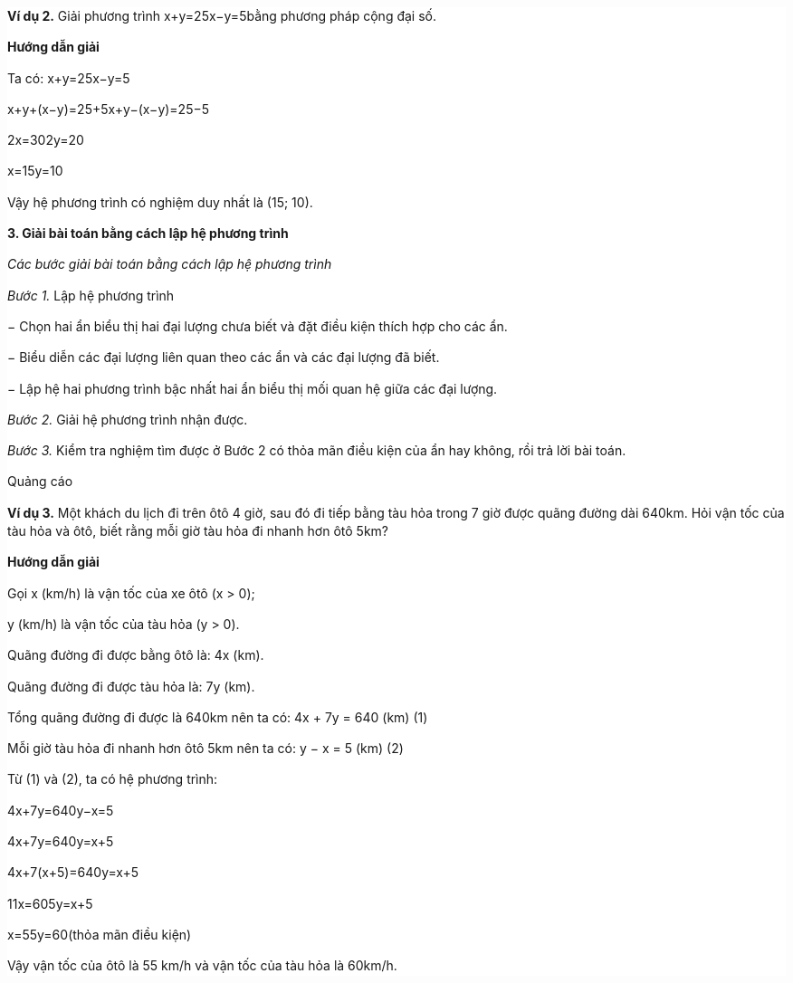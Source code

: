 **Ví dụ 2.** Giải phương trình x+y=25x−y=5bằng phương pháp cộng đại số.

**Hướng dẫn giải**

Ta có: x+y=25x−y=5

x+y+(x−y)=25+5x+y−(x−y)=25−5

2x=302y=20

x=15y=10

Vậy hệ phương trình có nghiệm duy nhất là (15; 10).

**3\. Giải bài toán bằng cách lập hệ phương trình**

_Các bước giải bài toán bằng cách lập hệ phương trình_

_Bước 1._ Lập hệ phương trình

− Chọn hai ẩn biểu thị hai đại lượng chưa biết và đặt điều kiện thích hợp cho các ẩn.

− Biểu diễn các đại lượng liên quan theo các ẩn và các đại lượng đã biết.

− Lập hệ hai phương trình bậc nhất hai ẩn biểu thị mối quan hệ giữa các đại lượng.

_Bước 2._ Giải hệ phương trình nhận được.

_Bước 3._ Kiểm tra nghiệm tìm được ở Bước 2 có thỏa mãn điều kiện của ẩn hay không, rồi trả lời bài toán.

Quảng cáo

**Ví dụ 3.** Một khách du lịch đi trên ôtô 4 giờ, sau đó đi tiếp bằng tàu hỏa trong 7 giờ được quãng đường dài 640km. Hỏi vận tốc của tàu hỏa và ôtô, biết rằng mỗi giờ tàu hỏa đi nhanh hơn ôtô 5km?

**Hướng dẫn giải**

Gọi x (km/h) là vận tốc của xe ôtô (x > 0);

y (km/h) là vận tốc của tàu hỏa (y > 0).

Quãng đường đi được bằng ôtô là: 4x (km).

Quãng đường đi được tàu hỏa là: 7y (km).

Tổng quãng đường đi được là 640km nên ta có: 4x + 7y = 640 (km) (1)

Mỗi giờ tàu hỏa đi nhanh hơn ôtô 5km nên ta có: y − x = 5 (km) (2)

Từ (1) và (2), ta có hệ phương trình: 

4x+7y=640y−x=5

4x+7y=640y=x+5

4x+7(x+5)=640y=x+5

11x=605y=x+5

x=55y=60(thỏa mãn điều kiện)

Vậy vận tốc của ôtô là 55 km/h và vận tốc của tàu hỏa là 60km/h.
